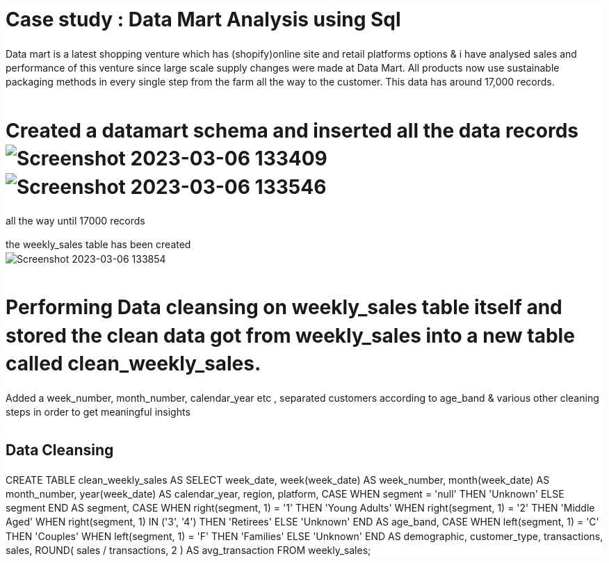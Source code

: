# Case study : Data Mart Analysis using Sql 
Data mart is a latest  shopping venture which has (shopify)online site and retail platforms options & i have analysed sales and performance of this venture since large scale supply changes were made at Data Mart. All products now use sustainable packaging methods in every single step from the farm all the way to the customer.
This data has around 17,000 records.
# Created a datamart schema and inserted all the data records <img width="345" alt="Screenshot 2023-03-06 133409" src="https://user-images.githubusercontent.com/100594641/223052217-7bd3dac3-a6c5-4892-8b0a-637404f0f8c4.png"> <img width="620" alt="Screenshot 2023-03-06 133546" src="https://user-images.githubusercontent.com/100594641/223052456-9825943b-f68b-4acd-a6c6-b853b6162ad2.png"> 
all the way until 17000 records

the weekly_sales table has been created  
<img width="402" alt="Screenshot 2023-03-06 133854" src="https://user-images.githubusercontent.com/100594641/223053082-ded9ba6e-90ff-422a-8efd-3b5dfa79572f.png">
# Performing Data cleansing on weekly_sales table itself and stored the clean data got from weekly_sales into a new table called clean_weekly_sales. 
Added a week_number, month_number, calendar_year etc , separated customers according to age_band & various other cleaning steps in order to get meaningful insights
## Data Cleansing
CREATE TABLE clean_weekly_sales AS
SELECT
week_date,
  week(week_date) AS week_number,
  month(week_date) AS month_number,
  year(week_date) AS calendar_year,
  region,
  platform,
  CASE
    WHEN segment = 'null' THEN 'Unknown'
    ELSE segment
    END AS segment,
  CASE
    WHEN right(segment, 1) = '1' THEN 'Young Adults'
    WHEN right(segment, 1) = '2' THEN 'Middle Aged'
    WHEN right(segment, 1) IN ('3', '4') THEN 'Retirees'
    ELSE 'Unknown'
    END AS age_band,
  CASE
    WHEN left(segment, 1) = 'C' THEN 'Couples'
    WHEN left(segment, 1) = 'F' THEN 'Families'
    ELSE 'Unknown'
    END AS demographic,
  customer_type,
  transactions,
  sales,
  ROUND(
      sales / transactions,
      2
   ) AS avg_transaction
   FROM weekly_sales;
   